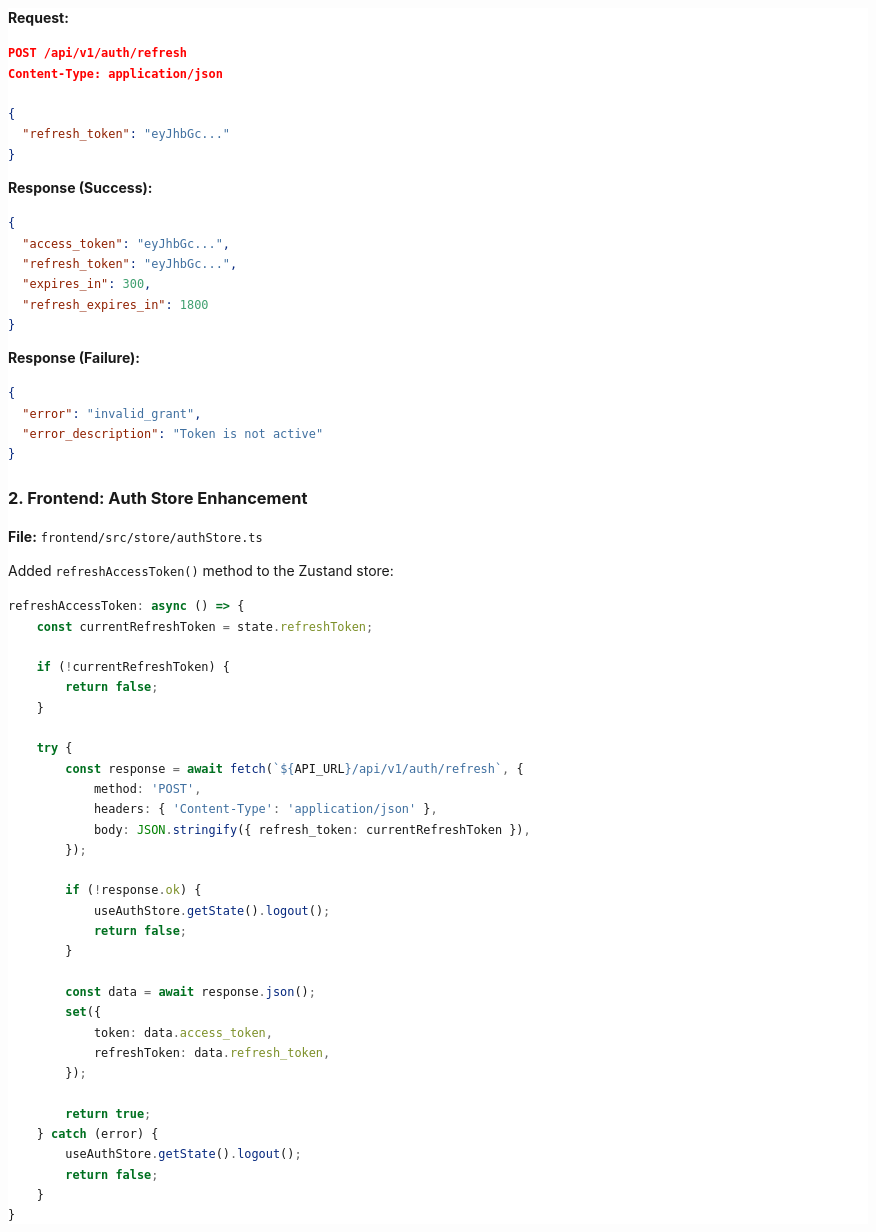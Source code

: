 **Request:**
```json
POST /api/v1/auth/refresh
Content-Type: application/json

{
  "refresh_token": "eyJhbGc..."
}
```

**Response (Success):**
```json
{
  "access_token": "eyJhbGc...",
  "refresh_token": "eyJhbGc...",
  "expires_in": 300,
  "refresh_expires_in": 1800
}
```

**Response (Failure):**
```json
{
  "error": "invalid_grant",
  "error_description": "Token is not active"
}
```

### 2. Frontend: Auth Store Enhancement

**File:** `frontend/src/store/authStore.ts`

Added `refreshAccessToken()` method to the Zustand store:

```typescript
refreshAccessToken: async () => {
    const currentRefreshToken = state.refreshToken;
    
    if (!currentRefreshToken) {
        return false;
    }
    
    try {
        const response = await fetch(`${API_URL}/api/v1/auth/refresh`, {
            method: 'POST',
            headers: { 'Content-Type': 'application/json' },
            body: JSON.stringify({ refresh_token: currentRefreshToken }),
        });
        
        if (!response.ok) {
            useAuthStore.getState().logout();
            return false;
        }
        
        const data = await response.json();
        set({
            token: data.access_token,
            refreshToken: data.refresh_token,
        });
        
        return true;
    } catch (error) {
        useAuthStore.getState().logout();
        return false;
    }
}
```
